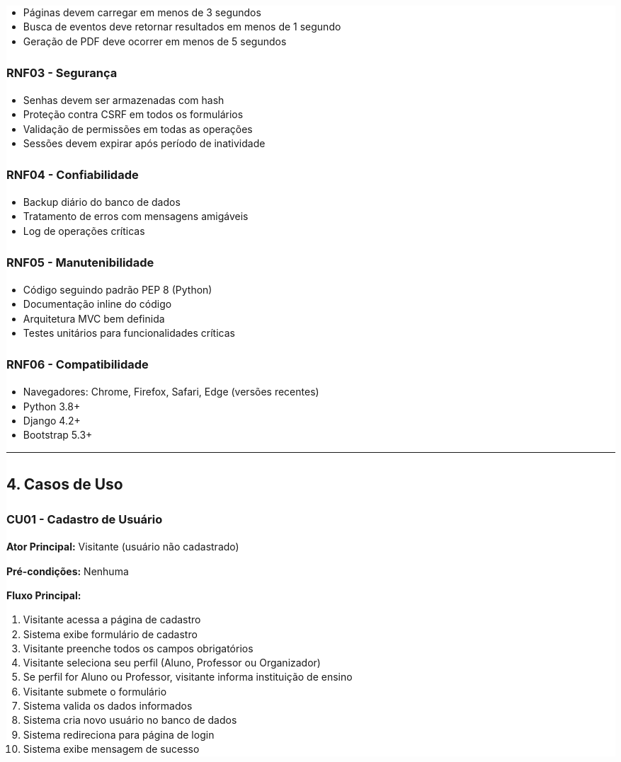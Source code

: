 - Páginas devem carregar em menos de 3 segundos
- Busca de eventos deve retornar resultados em menos de 1 segundo
- Geração de PDF deve ocorrer em menos de 5 segundos

### RNF03 - Segurança

- Senhas devem ser armazenadas com hash
- Proteção contra CSRF em todos os formulários
- Validação de permissões em todas as operações
- Sessões devem expirar após período de inatividade

### RNF04 - Confiabilidade

- Backup diário do banco de dados
- Tratamento de erros com mensagens amigáveis
- Log de operações críticas

### RNF05 - Manutenibilidade

- Código seguindo padrão PEP 8 (Python)
- Documentação inline do código
- Arquitetura MVC bem definida
- Testes unitários para funcionalidades críticas

### RNF06 - Compatibilidade

- Navegadores: Chrome, Firefox, Safari, Edge (versões recentes)
- Python 3.8+
- Django 4.2+
- Bootstrap 5.3+

---

## 4. Casos de Uso

### CU01 - Cadastro de Usuário

**Ator Principal:** Visitante (usuário não cadastrado)

**Pré-condições:** Nenhuma

**Fluxo Principal:**

1. Visitante acessa a página de cadastro
2. Sistema exibe formulário de cadastro
3. Visitante preenche todos os campos obrigatórios
4. Visitante seleciona seu perfil (Aluno, Professor ou Organizador)
5. Se perfil for Aluno ou Professor, visitante informa instituição de ensino
6. Visitante submete o formulário
7. Sistema valida os dados informados
8. Sistema cria novo usuário no banco de dados
9. Sistema redireciona para página de login
10. Sistema exibe mensagem de sucesso
